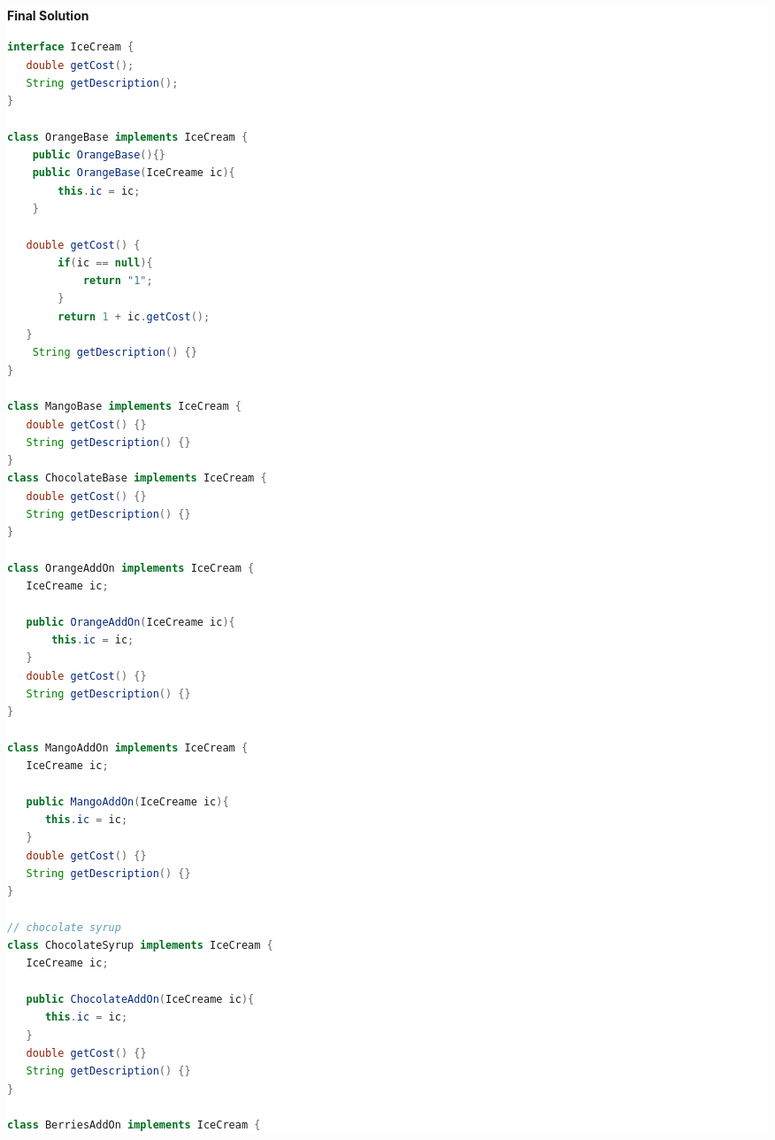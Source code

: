 

**Final Solution**
```java
interface IceCream {
   double getCost();
   String getDescription();
}

class OrangeBase implements IceCream {
    public OrangeBase(){}
    public OrangeBase(IceCreame ic){
        this.ic = ic;
    }

   double getCost() {
        if(ic == null){
            return "1";
        }
        return 1 + ic.getCost();
   }
    String getDescription() {}
}

class MangoBase implements IceCream {
   double getCost() {}
   String getDescription() {}
}
class ChocolateBase implements IceCream {
   double getCost() {}
   String getDescription() {}
}

class OrangeAddOn implements IceCream {
   IceCreame ic;
   
   public OrangeAddOn(IceCreame ic){
       this.ic = ic;
   }
   double getCost() {}
   String getDescription() {}
}

class MangoAddOn implements IceCream {
   IceCreame ic;

   public MangoAddOn(IceCreame ic){
      this.ic = ic;
   }
   double getCost() {}
   String getDescription() {}
}

// chocolate syrup
class ChocolateSyrup implements IceCream {
   IceCreame ic;

   public ChocolateAddOn(IceCreame ic){
      this.ic = ic;
   }
   double getCost() {}
   String getDescription() {}
}

class BerriesAddOn implements IceCream {
```